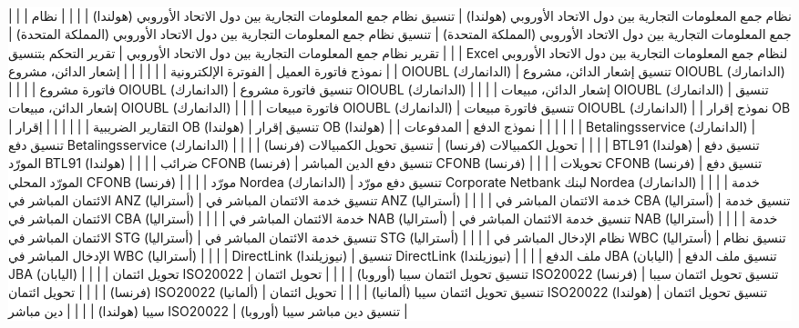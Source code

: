 |                                                  |                       | نظام جمع المعلومات التجارية بين دول الاتحاد الأوروبي (هولندا)                                    | تنسيق نظام جمع المعلومات التجارية بين دول الاتحاد الأوروبي (هولندا)                               |
|                                                  |                       | نظام جمع المعلومات التجارية بين دول الاتحاد الأوروبي (المملكة المتحدة)                                    | تنسيق نظام جمع المعلومات التجارية بين دول الاتحاد الأوروبي (المملكة المتحدة)                            |
|                                                  |                       | تقرير نظام جمع المعلومات التجارية بين دول الاتحاد الأوروبي                                  | تقرير التحكم بتنسيق Excel لنظام جمع المعلومات التجارية بين دول الاتحاد الأوروبي                                     |
| نموذج فاتورة العميل                           | الفوترة الإلكترونية  |                                                   |                                                                    |
|                                                  |                       | إشعار الدائن، مشروع OIOUBL (الدانمارك)                   | تنسيق إشعار الدائن، مشروع OIOUBL (الدانمارك)                      |
|                                                  |                       | فاتورة مشروع OIOUBL (الدانمارك)                       | تنسيق فاتورة مشروع OIOUBL (الدانمارك)                          |
|                                                  |                       | إشعار الدائن، مبيعات OIOUBL (الدانمارك)                     | تنسيق إشعار الدائن، مبيعات OIOUBL (الدانمارك)                        |
|                                                  |                       | فاتورة مبيعات OIOUBL (الدانمارك)                         | تنسيق فاتورة مبيعات OIOUBL (الدانمارك)                            |
| نموذج إقرار OB                             | التقارير الضريبية         |                                                   |                                                                    |
|                                                  |                       | إقرار OB (هولندا)                               | تنسيق إقرار OB (هولندا)                          |
| نموذج الدفع                                    | المدفوعات              |                                                   |                                                                    |
|                                                  |                       | Betalingsservice (الدانمارك)                             | تنسيق دفع Betalingsservice (الدانمارك)                        |
|                                                  |                       | تحويل الكمبيالات (فرنسا)                  | تنسيق تحويل الكمبيالات (فرنسا)                      |
|                                                  |                       | BTL91 (هولندا)                                        | تنسيق دفع المورّد BTL91 (هولندا)                    |
|                                                  |                       | ضرائب CFONB (فرنسا)                           | تنسيق دفع الدين المباشر CFONB (فرنسا)                       |
|                                                  |                       | تحويلات CFONB (فرنسا)                              | تنسيق دفع المورّد المحلي CFONB (فرنسا)                    |
|                                                  |                       | مورّد Nordea (الدانمارك)                                | تنسيق دفع مورّد Corporate Netbank لبنك Nordea (الدانمارك)         |
|                                                  |                       | خدمة الائتمان المباشر في ANZ (أستراليا)                    | تنسيق خدمة الائتمان المباشر في ANZ (أستراليا)                 |
|                                                  |                       | خدمة الائتمان المباشر في CBA (أستراليا)                    | تنسيق خدمة الائتمان المباشر في CBA (أستراليا)                 |
|                                                  |                       | خدمة الائتمان المباشر في NAB (أستراليا)                    | تنسيق خدمة الائتمان المباشر في NAB (أستراليا)                 |
|                                                  |                       | خدمة الائتمان المباشر في STG (أستراليا)                    | تنسيق خدمة الائتمان المباشر في STG (أستراليا)                 |
|                                                  |                       | نظام الإدخال المباشر في WBC (أستراليا)                      | تنسيق نظام الإدخال المباشر في WBC (أستراليا)                   |
|                                                  |                       | DirectLink (نيوزيلندا)                                   | تنسيق DirectLink (نيوزيلندا)                              |
|                                                  |                       | ملف الدفع JBA (اليابان)                             | تنسيق ملف الدفع JBA (اليابان)                                       |
|                                                  |                       | تحويل ائتمان ISO20022                          | تنسيق تحويل ائتمان سيبا (أوروبا)                             |
|                                                  |                       | تحويل ائتمان ISO20022 (فرنسا)                     | تنسيق تحويل ائتمان سيبا (فرنسا)                             |
|                                                  |                       | تحويل ائتمان ISO20022 (ألمانيا)                     | تنسيق تحويل ائتمان سيبا (ألمانيا)                            |
|                                                  |                       | تحويل ائتمان ISO20022 (هولندا)                     | تنسيق تحويل ائتمان سيبا (هولندا)                    |
|                                                  |                       | دين مباشر ISO20022                             | تنسيق دين مباشر سيبا (أوروبا)                                |